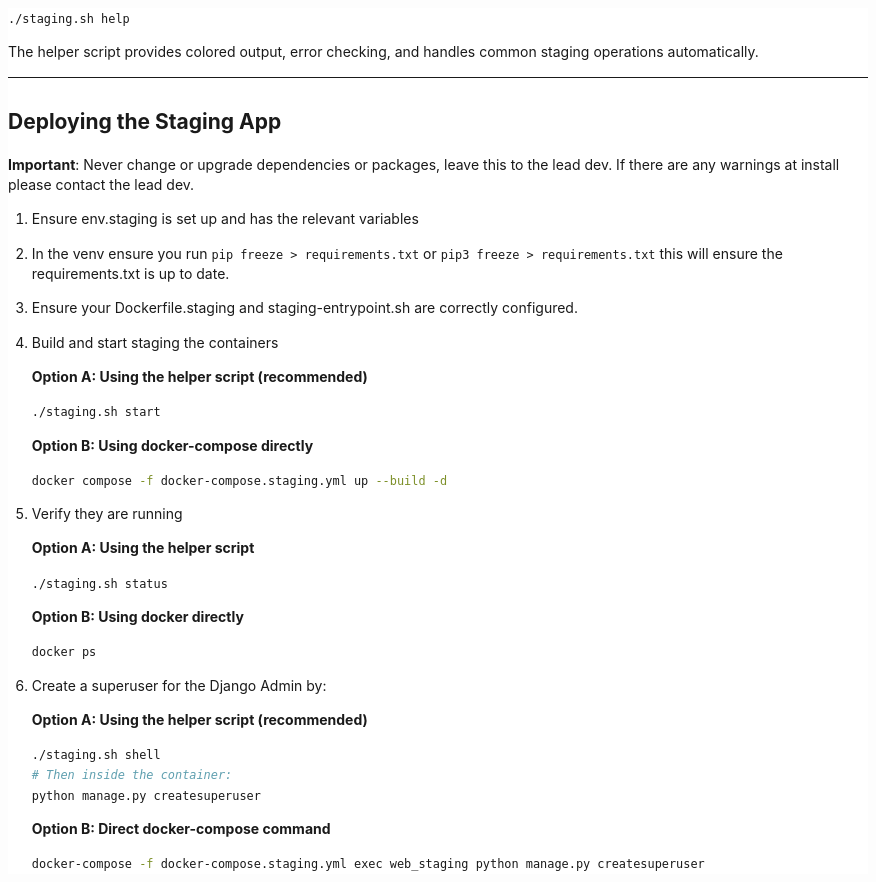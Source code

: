 ```bash
./staging.sh help
```

The helper script provides colored output, error checking, and handles common staging operations automatically.

---

## Deploying the Staging App

**Important**: Never change or upgrade dependencies or packages, leave this to the lead dev. If there are any warnings at install please contact the lead dev.

1. Ensure env.staging is set up and has the relevant variables

2. In the venv ensure you run `pip freeze > requirements.txt` or `pip3 freeze > requirements.txt` this will ensure the requirements.txt is up to date.

3. Ensure your Dockerfile.staging and staging-entrypoint.sh are correctly configured.

4. Build and start staging the containers

    **Option A: Using the helper script (recommended)**
    ```bash
    ./staging.sh start
    ```

    **Option B: Using docker-compose directly**
    ```bash
    docker compose -f docker-compose.staging.yml up --build -d
    ```

5. Verify they are running

    **Option A: Using the helper script**
    ```bash
    ./staging.sh status
    ```

    **Option B: Using docker directly**
    ```bash
    docker ps
    ```

6. Create a superuser for the Django Admin by:

    **Option A: Using the helper script (recommended)**
    ```bash
    ./staging.sh shell
    # Then inside the container:
    python manage.py createsuperuser
    ```

    **Option B: Direct docker-compose command**
    ```bash
    docker-compose -f docker-compose.staging.yml exec web_staging python manage.py createsuperuser
    ```
